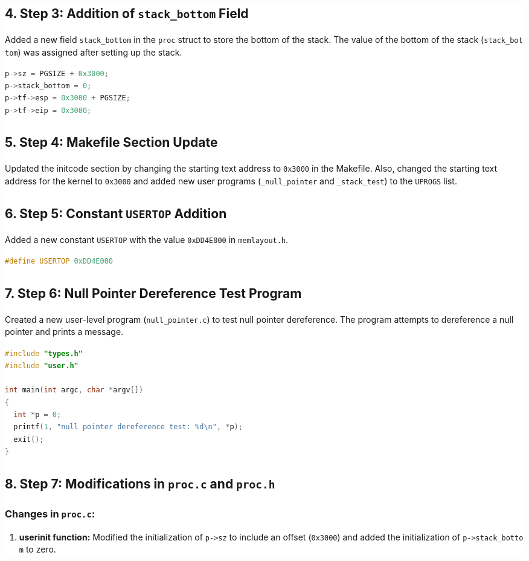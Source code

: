 ## 4. Step 3: Addition of `stack_bottom` Field

Added a new field `stack_bottom` in the `proc` struct to store the bottom of the stack. The value of the bottom of the stack (`stack_bottom`) was assigned after setting up the stack.

```c
p->sz = PGSIZE + 0x3000;
p->stack_bottom = 0;
p->tf->esp = 0x3000 + PGSIZE;
p->tf->eip = 0x3000;
```

## 5. Step 4: Makefile Section Update

Updated the initcode section by changing the starting text address to `0x3000` in the Makefile. Also, changed the starting text address for the kernel to `0x3000` and added new user programs (`_null_pointer` and `_stack_test`) to the `UPROGS` list.

## 6. Step 5: Constant `USERTOP` Addition

Added a new constant `USERTOP` with the value `0xDD4E000` in `memlayout.h`.

```c
#define USERTOP 0xDD4E000
```

## 7. Step 6: Null Pointer Dereference Test Program

Created a new user-level program (`null_pointer.c`) to test null pointer dereference. The program attempts to dereference a null pointer and prints a message.

```c
#include "types.h"
#include "user.h"

int main(int argc, char *argv[])
{
  int *p = 0;
  printf(1, "null pointer dereference test: %d\n", *p);
  exit();
}

```

## 8. Step 7: Modifications in `proc.c` and `proc.h`

### Changes in `proc.c`:

1. **userinit function:**
   Modified the initialization of `p->sz` to include an offset (`0x3000`) and added the initialization of `p->stack_bottom` to zero.

